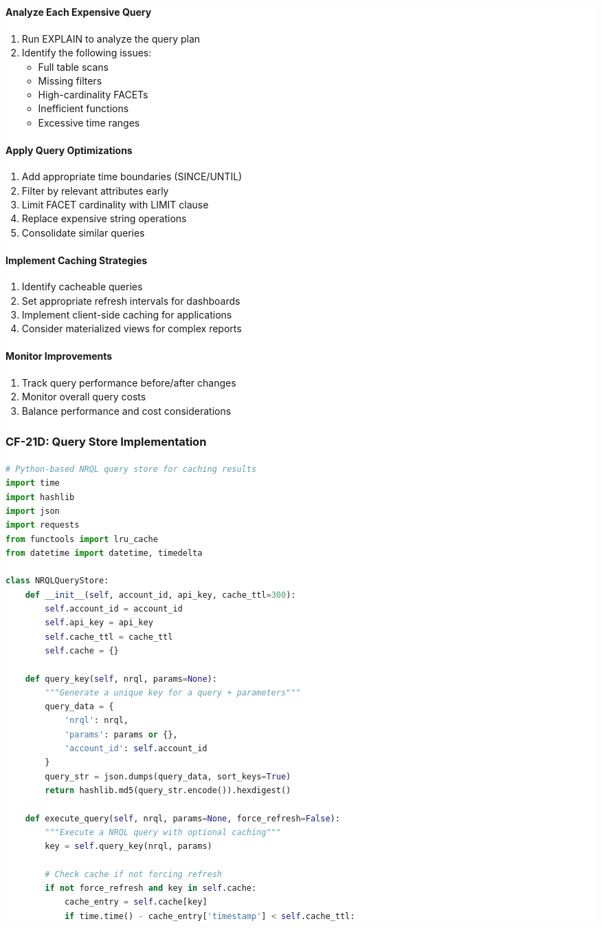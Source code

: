 
#### Analyze Each Expensive Query
1. Run EXPLAIN to analyze the query plan
2. Identify the following issues:
   - Full table scans
   - Missing filters
   - High-cardinality FACETs
   - Inefficient functions
   - Excessive time ranges

#### Apply Query Optimizations
1. Add appropriate time boundaries (SINCE/UNTIL)
2. Filter by relevant attributes early
3. Limit FACET cardinality with LIMIT clause
4. Replace expensive string operations
5. Consolidate similar queries

#### Implement Caching Strategies
1. Identify cacheable queries
2. Set appropriate refresh intervals for dashboards
3. Implement client-side caching for applications
4. Consider materialized views for complex reports

#### Monitor Improvements
1. Track query performance before/after changes
2. Monitor overall query costs
3. Balance performance and cost considerations

### CF-21D: Query Store Implementation

```python
# Python-based NRQL query store for caching results
import time
import hashlib
import json
import requests
from functools import lru_cache
from datetime import datetime, timedelta

class NRQLQueryStore:
    def __init__(self, account_id, api_key, cache_ttl=300):
        self.account_id = account_id
        self.api_key = api_key
        self.cache_ttl = cache_ttl
        self.cache = {}
        
    def query_key(self, nrql, params=None):
        """Generate a unique key for a query + parameters"""
        query_data = {
            'nrql': nrql,
            'params': params or {},
            'account_id': self.account_id
        }
        query_str = json.dumps(query_data, sort_keys=True)
        return hashlib.md5(query_str.encode()).hexdigest()
    
    def execute_query(self, nrql, params=None, force_refresh=False):
        """Execute a NRQL query with optional caching"""
        key = self.query_key(nrql, params)
        
        # Check cache if not forcing refresh
        if not force_refresh and key in self.cache:
            cache_entry = self.cache[key]
            if time.time() - cache_entry['timestamp'] < self.cache_ttl:
```